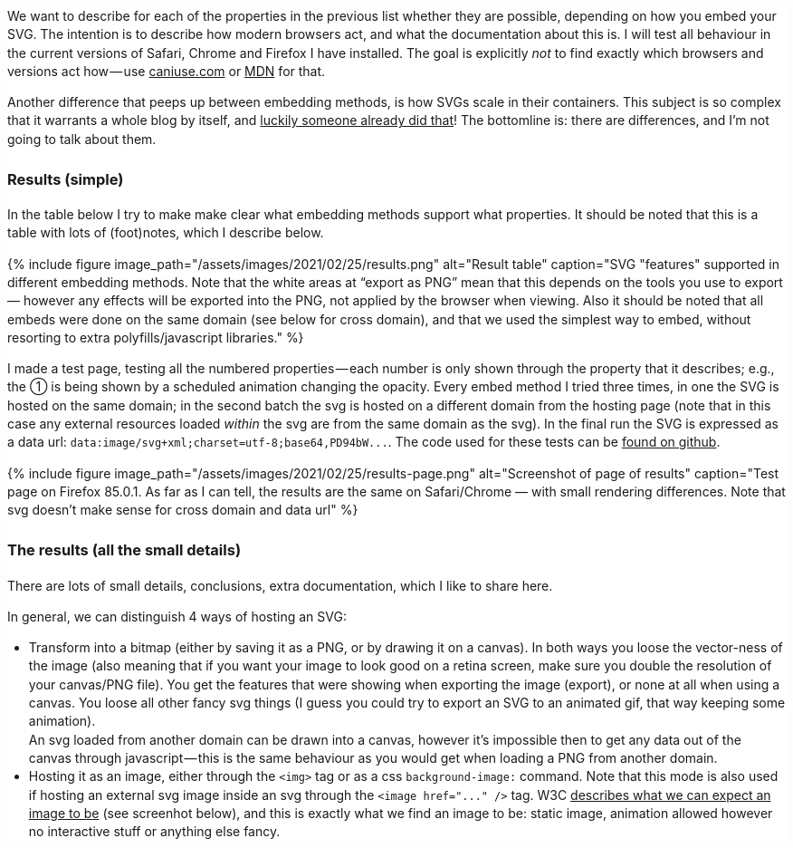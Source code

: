 We want to describe for each of the properties in the previous list whether they are possible, depending on how you embed your SVG. The intention is to describe how modern browsers act, and what the documentation about this is. I will test all behaviour in the current versions of Safari, Chrome and Firefox I have installed. The goal is explicitly _not_ to find exactly which browsers and versions act how — use [caniuse.com](https://caniuse.com) or [MDN](https://developer.mozilla.org/en-US/) for that.

Another difference that peeps up between embedding methods, is how SVGs scale in their containers. This subject is so complex that it warrants a whole blog by itself, and [luckily someone already did that](https://css-tricks.com/scale-svg/)! The bottomline is: there are differences, and I’m not going to talk about them.

### Results (simple)

In the table below I try to make make clear what embedding methods support what properties. It should be noted that this is a table with lots of (foot)notes, which I describe below.

{% include figure
    image_path="/assets/images/2021/02/25/results.png"
    alt="Result table"
    caption="SVG \"features\" supported in different embedding methods. Note that the white areas at “export as PNG” mean that this depends on the tools you use to export — however any effects will be exported into the PNG, not applied by the browser when viewing. Also it should be noted that all embeds were done on the same domain (see below for cross domain), and that we used the simplest way to embed, without resorting to extra polyfills/javascript libraries."
%}

I made a test page, testing all the numbered properties — each number is only shown through the property that it describes; e.g., the ① is being shown by a scheduled animation changing the opacity. Every embed method I tried three times, in one the SVG is hosted on the same domain; in the second batch the svg is hosted on a different domain from the hosting page (note that in this case any external resources loaded _within_ the svg are from the same domain as the svg). In the final run the SVG is expressed as a data url: `data:image/svg+xml;charset=utf-8;base64,PD94bW...`. The code used for these tests can be [found on github](https://github.com/reinhrst/svgtest).

{% include figure
    image_path="/assets/images/2021/02/25/results-page.png"
    alt="Screenshot of page of results"
    caption="Test page on Firefox 85.0.1. As far as I can tell, the results are the same on Safari/Chrome — with small rendering differences. Note that svg doesn’t make sense for cross domain and data url"
%}

### The results (all the small details)

There are lots of small details, conclusions, extra documentation, which I like to share here.

In general, we can distinguish 4 ways of hosting an SVG:

*   Transform into a bitmap (either by saving it as a PNG, or by drawing it on a canvas). In both ways you loose the vector-ness of the image (also meaning that if you want your image to look good on a retina screen, make sure you double the resolution of your canvas/PNG file). You get the features that were showing when exporting the image (export), or none at all when using a canvas. You loose all other fancy svg things (I guess you could try to export an SVG to an animated gif, that way keeping some animation).  
    An svg loaded from another domain can be drawn into a canvas, however it’s impossible then to get any data out of the canvas through javascript — this is the same behaviour as you would get when loading a PNG from another domain.
*   Hosting it as an image, either through the `<img>` tag or as a css `background-image:` command. Note that this mode is also used if hosting an external svg image inside an svg through the `<image href="..." />` tag. W3C [describes what we can expect an image to be](https://www.w3.org/TR/html52/semantics-embedded-content.html#the-img-element) (see screenhot below), and this is exactly what we find an image to be: static image, animation allowed however no interactive stuff or anything else fancy.
